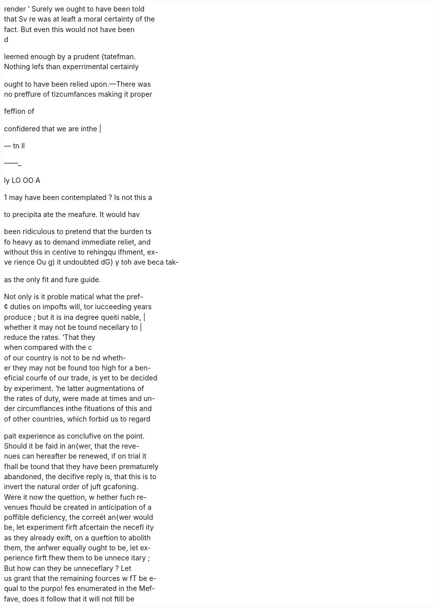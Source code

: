 render ’ Surely we ought to have been told  
that Sv re was at leaft a moral certainty of the  
fact. But even this would not have been  
d  
  
leemed enough by a prudent {tatefman.  
Nothing lefs than experrimental certainly  
  
ought to have been relied upon.—There was  
no preffure of tizcumfances making it proper  
  
feffion of  
  
confidered that we are inthe |  
  
— tn ll  
  
  
  
  
  
  
  
  
  
——_  
  
  
  
  
  
ly LO OO A  
  
1 may have been contemplated ? Is not this a  
  
to precipita ate the meafure. It would hav  
  
been ridiculous to pretend that the burden ts  
fo heavy as to demand immediate reliet, and  
without this in centive to rehingqu ifhment, ex-  
ve rience Ou g) it undoubted dG} y toh ave beca tak-  
  
as the only fit and fure guide.  
  
Not only is it proble matical what the pref-  
¢ duties on impofts will, tor iucceeding years  
produce ; but it is ina degree queiti nable, |  
whether it may not be tound neceilary to |  
reduce the rates. ‘That they  
when compared with the c  
of our country is not to be nd wheth-  
er they may not be found too high for a ben-  
eficial courfe of our trade, is yet to be decided  
by experiment. ‘he latter augmentations of  
the rates of duty, were made at times and un-  
der circumflances inthe fituations of this and  
of other countries, which forbid us to regard  
  
pait experience as conclufive on the point.  
Should it be faid in an{wer, that the reve-  
nues can hereafter be renewed, if on trial it  
fhall be tound that they have been prematurely  
abandoned, the decifive reply is, that this is to  
invert the natural order of juft gcafoning.  
Were it now the quettion, w hether fuch re-  
venues fhould be created in anticipation of a  
poffible deficiency, the correét an{wer would  
be, let experiment firft afcertain the necefl ity  
as they already exift, on a queftion to abolith  
them, the anfwer equally ought to be, let ex-  
perience firft fhew them to be unnece itary ;  
But how can they be unneceflary ? Let  
us grant that the remaining fources w fT be e-  
qual to the purpo! fes enumerated in the Mef-  
fave, does it follow that it will not ftill be  